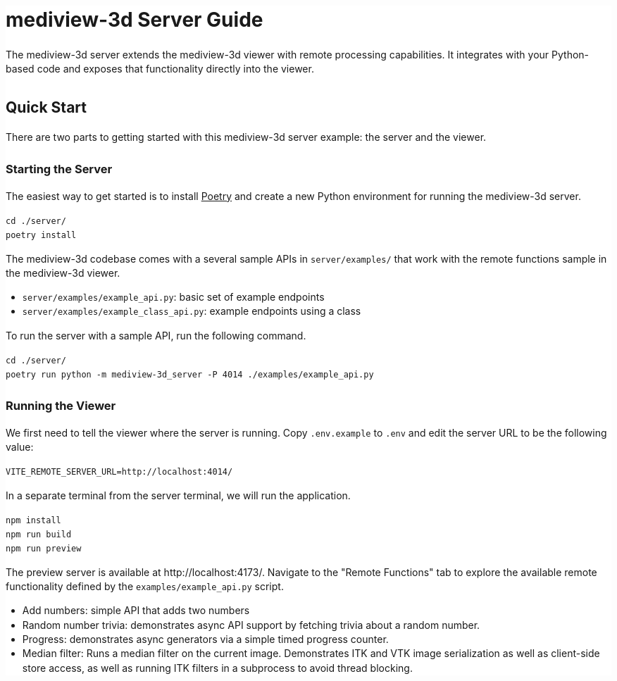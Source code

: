 # mediview-3d Server Guide

The mediview-3d server extends the mediview-3d viewer with remote processing
capabilities. It integrates with your Python-based code and exposes that
functionality directly into the viewer.

## Quick Start

There are two parts to getting started with this mediview-3d server example: the
server and the viewer.

### Starting the Server

The easiest way to get started is to install
[Poetry](https://python-poetry.org/) and create a new Python environment for
running the mediview-3d server.

```
cd ./server/
poetry install
```

The mediview-3d codebase comes with a several sample APIs in `server/examples/` that
work with the remote functions sample in the mediview-3d viewer.
- `server/examples/example_api.py`: basic set of example endpoints
- `server/examples/example_class_api.py`: example endpoints using a class

To run the server with a sample API, run the following command.

```
cd ./server/
poetry run python -m mediview-3d_server -P 4014 ./examples/example_api.py
```

### Running the Viewer

We first need to tell the viewer where the server is running. Copy
`.env.example` to `.env` and edit the server URL to be the following value:

```
VITE_REMOTE_SERVER_URL=http://localhost:4014/
```

In a separate terminal from the server terminal, we will run the application.

```
npm install
npm run build
npm run preview
```

The preview server is available at http://localhost:4173/. Navigate to the
"Remote Functions" tab to explore the available remote functionality defined by
the `examples/example_api.py` script.

- Add numbers: simple API that adds two numbers
- Random number trivia: demonstrates async API support by fetching trivia about
  a random number.
- Progress: demonstrates async generators via a simple timed progress counter.
- Median filter: Runs a median filter on the current image. Demonstrates ITK
  and VTK image serialization as well as client-side store access, as well as
  running ITK filters in a subprocess to avoid thread blocking.
